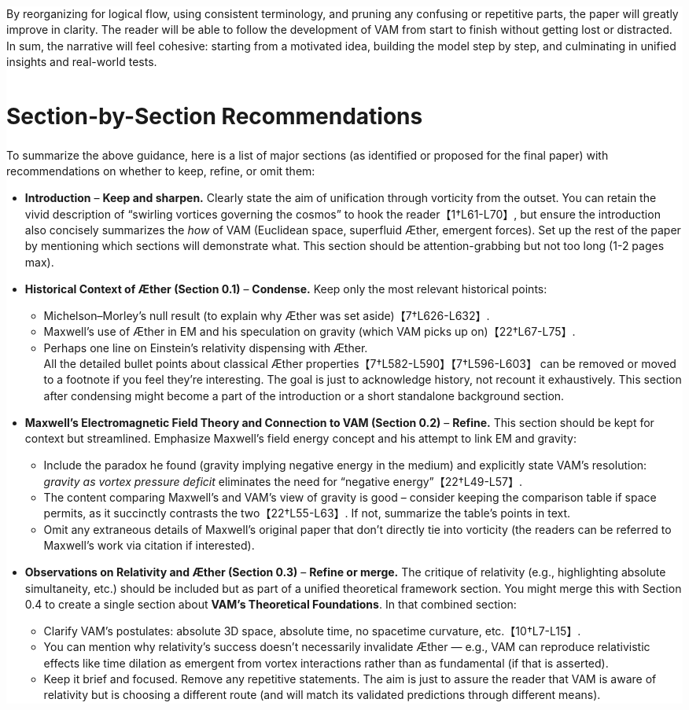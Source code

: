 By reorganizing for logical flow, using consistent terminology, and pruning any confusing or repetitive parts, the paper will greatly improve in clarity. The reader will be able to follow the development of VAM from start to finish without getting lost or distracted. In sum, the narrative will feel cohesive: starting from a motivated idea, building the model step by step, and culminating in unified insights and real-world tests.

# Section-by-Section Recommendations

To summarize the above guidance, here is a list of major sections (as identified or proposed for the final paper) with recommendations on whether to keep, refine, or omit them:

- **Introduction** – **Keep and sharpen.** Clearly state the aim of unification through vorticity from the outset. You can retain the vivid description of “swirling vortices governing the cosmos” to hook the reader【1†L61-L70】, but ensure the introduction also concisely summarizes the *how* of VAM (Euclidean space, superfluid Æther, emergent forces). Set up the rest of the paper by mentioning which sections will demonstrate what. This section should be attention-grabbing but not too long (1-2 pages max).

- **Historical Context of Æther (Section 0.1)** – **Condense.** Keep only the most relevant historical points:
  - Michelson–Morley’s null result (to explain why Æther was set aside)【7†L626-L632】.
  - Maxwell’s use of Æther in EM and his speculation on gravity (which VAM picks up on)【22†L67-L75】.
  - Perhaps one line on Einstein’s relativity dispensing with Æther.  
  All the detailed bullet points about classical Æther properties【7†L582-L590】【7†L596-L603】 can be removed or moved to a footnote if you feel they’re interesting. The goal is just to acknowledge history, not recount it exhaustively. This section after condensing might become a part of the introduction or a short standalone background section.

- **Maxwell’s Electromagnetic Field Theory and Connection to VAM (Section 0.2)** – **Refine.** This section should be kept for context but streamlined. Emphasize Maxwell’s field energy concept and his attempt to link EM and gravity:
  - Include the paradox he found (gravity implying negative energy in the medium) and explicitly state VAM’s resolution: *gravity as vortex pressure deficit* eliminates the need for “negative energy”【22†L49-L57】.  
  - The content comparing Maxwell’s and VAM’s view of gravity is good – consider keeping the comparison table if space permits, as it succinctly contrasts the two【22†L55-L63】. If not, summarize the table’s points in text.  
  - Omit any extraneous details of Maxwell’s original paper that don’t directly tie into vorticity (the readers can be referred to Maxwell’s work via citation if interested).

- **Observations on Relativity and Æther (Section 0.3)** – **Refine or merge.** The critique of relativity (e.g., highlighting absolute simultaneity, etc.) should be included but as part of a unified theoretical framework section. You might merge this with Section 0.4 to create a single section about **VAM’s Theoretical Foundations**. In that combined section:
  - Clarify VAM’s postulates: absolute 3D space, absolute time, no spacetime curvature, etc.【10†L7-L15】.
  - You can mention why relativity’s success doesn’t necessarily invalidate Æther — e.g., VAM can reproduce relativistic effects like time dilation as emergent from vortex interactions rather than as fundamental (if that is asserted).  
  - Keep it brief and focused. Remove any repetitive statements. The aim is just to assure the reader that VAM is aware of relativity but is choosing a different route (and will match its validated predictions through different means).
